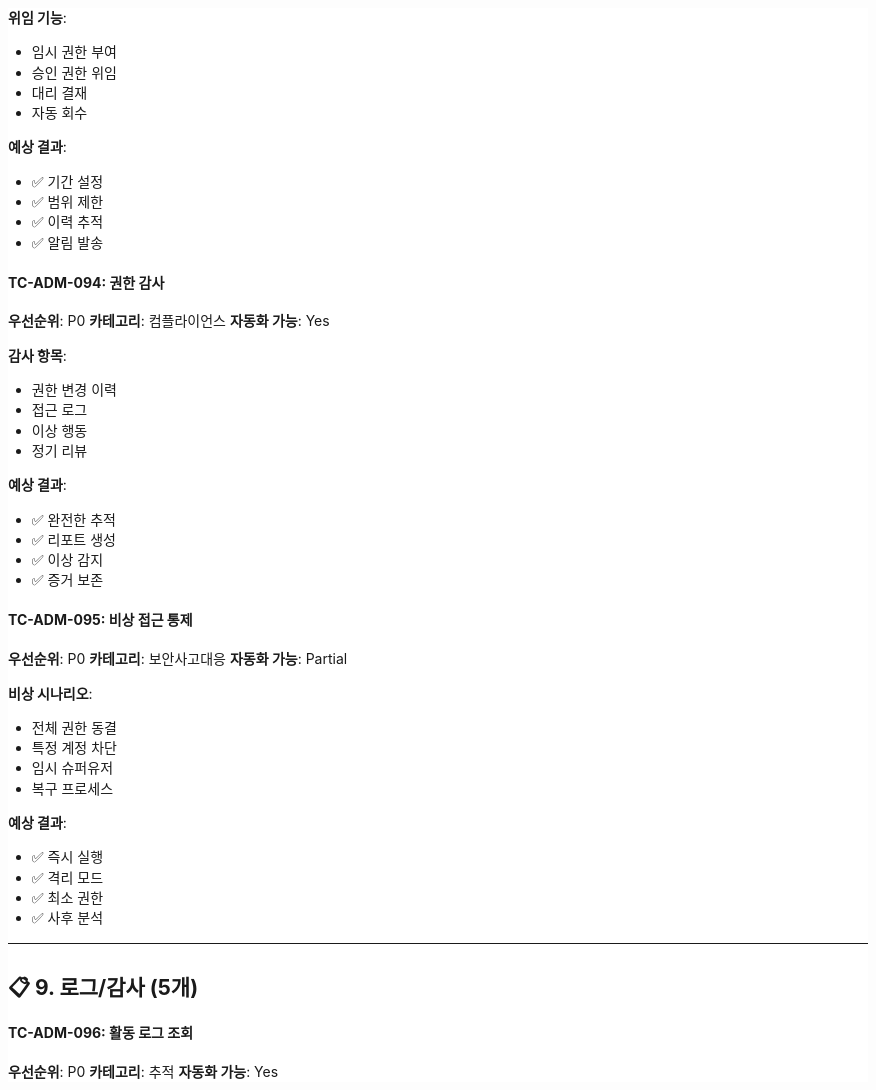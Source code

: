 **위임 기능**:
- 임시 권한 부여
- 승인 권한 위임
- 대리 결재
- 자동 회수

**예상 결과**:
- ✅ 기간 설정
- ✅ 범위 제한
- ✅ 이력 추적
- ✅ 알림 발송

#### TC-ADM-094: 권한 감사
**우선순위**: P0
**카테고리**: 컴플라이언스
**자동화 가능**: Yes

**감사 항목**:
- 권한 변경 이력
- 접근 로그
- 이상 행동
- 정기 리뷰

**예상 결과**:
- ✅ 완전한 추적
- ✅ 리포트 생성
- ✅ 이상 감지
- ✅ 증거 보존

#### TC-ADM-095: 비상 접근 통제
**우선순위**: P0
**카테고리**: 보안사고대응
**자동화 가능**: Partial

**비상 시나리오**:
- 전체 권한 동결
- 특정 계정 차단
- 임시 슈퍼유저
- 복구 프로세스

**예상 결과**:
- ✅ 즉시 실행
- ✅ 격리 모드
- ✅ 최소 권한
- ✅ 사후 분석

---

## 📋 9. 로그/감사 (5개)

#### TC-ADM-096: 활동 로그 조회
**우선순위**: P0
**카테고리**: 추적
**자동화 가능**: Yes
